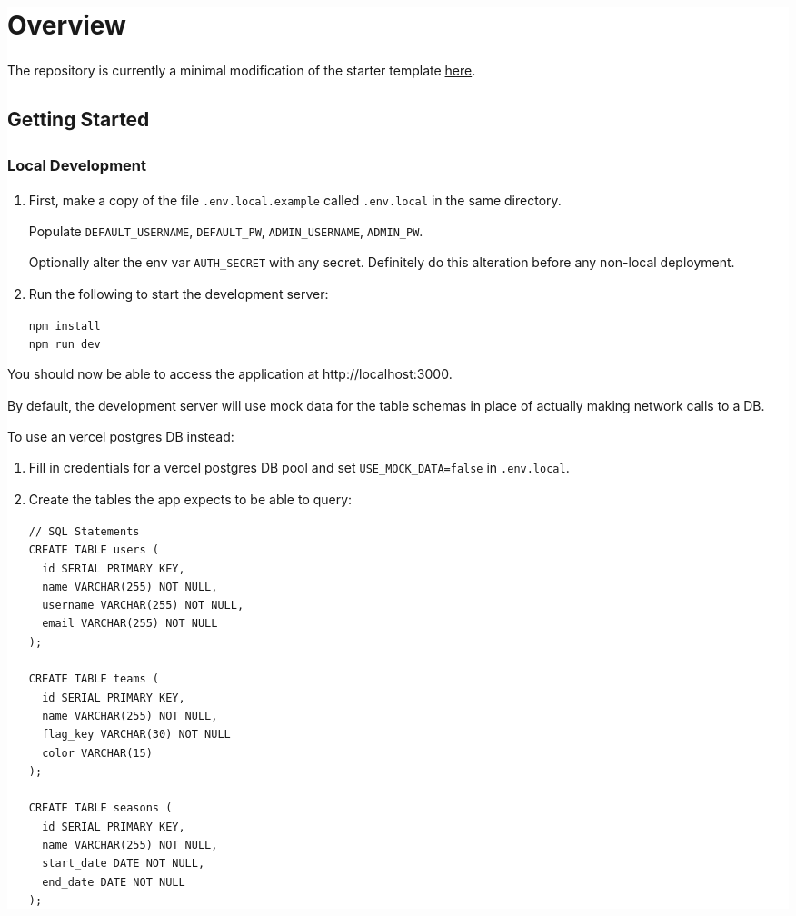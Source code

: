 

# Overview

The repository is currently a minimal modification of the starter template [here](https://github.com/vercel/nextjs-postgres-nextauth-tailwindcss-template).

## Getting Started

### Local Development

1. First, make a copy of the file `.env.local.example` called `.env.local` in the same directory.

    Populate `DEFAULT_USERNAME`, `DEFAULT_PW`, `ADMIN_USERNAME`, `ADMIN_PW`.

    Optionally alter the env var `AUTH_SECRET` with any secret. Definitely do this alteration before any non-local deployment.

2. Run the following to start the development server:

    ```bash
    npm install
    npm run dev
    ```

  You should now be able to access the application at http://localhost:3000.


By default, the development server will use mock data for the table schemas in place
of actually making network calls to a DB.

To use an vercel postgres DB instead:

1. Fill in credentials for a vercel postgres DB pool and set `USE_MOCK_DATA=false` in `.env.local`.

2. Create the tables the app expects to be able to query:

    ```
    // SQL Statements
    CREATE TABLE users (
      id SERIAL PRIMARY KEY,
      name VARCHAR(255) NOT NULL,
      username VARCHAR(255) NOT NULL,
      email VARCHAR(255) NOT NULL
    );

    CREATE TABLE teams (
      id SERIAL PRIMARY KEY,
      name VARCHAR(255) NOT NULL,
      flag_key VARCHAR(30) NOT NULL
      color VARCHAR(15)
    );

    CREATE TABLE seasons (
      id SERIAL PRIMARY KEY,
      name VARCHAR(255) NOT NULL,
      start_date DATE NOT NULL,
      end_date DATE NOT NULL
    );
